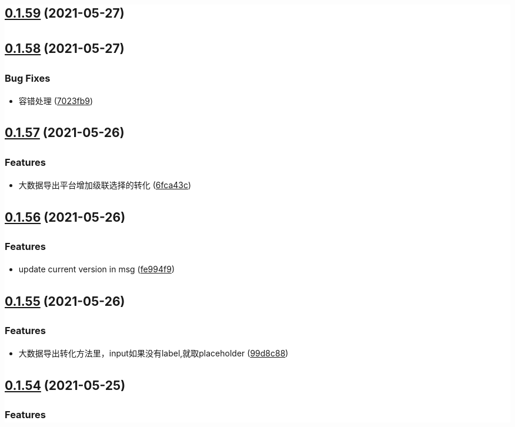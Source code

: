 

## [0.1.59](https://gitlab.fuchuang-auto.com/frontend/mobili/mobili-coffee/compare/v0.1.58...v0.1.59) (2021-05-27)



## [0.1.58](https://gitlab.fuchuang-auto.com/frontend/mobili/mobili-coffee/compare/v0.1.57...v0.1.58) (2021-05-27)


### Bug Fixes

* 容错处理 ([7023fb9](https://gitlab.fuchuang-auto.com/frontend/mobili/mobili-coffee/commit/7023fb93118986cbf15063de51eb92db0408fe55))



## [0.1.57](https://gitlab.fuchuang-auto.com/frontend/mobili/mobili-coffee/compare/v0.1.56...v0.1.57) (2021-05-26)


### Features

* 大数据导出平台增加级联选择的转化 ([6fca43c](https://gitlab.fuchuang-auto.com/frontend/mobili/mobili-coffee/commit/6fca43c1867caf00f9f19cc4a3170ab27ca45e37))



## [0.1.56](https://gitlab.fuchuang-auto.com/frontend/mobili/mobili-coffee/compare/v0.1.55...v0.1.56) (2021-05-26)


### Features

* update current version in msg ([fe994f9](https://gitlab.fuchuang-auto.com/frontend/mobili/mobili-coffee/commit/fe994f90e69c6063a64d4aeb7504f9676ef72fa1))



## [0.1.55](https://gitlab.fuchuang-auto.com/frontend/mobili/mobili-coffee/compare/v0.1.54...v0.1.55) (2021-05-26)


### Features

* 大数据导出转化方法里，input如果没有label,就取placeholder ([99d8c88](https://gitlab.fuchuang-auto.com/frontend/mobili/mobili-coffee/commit/99d8c881d03097e901bf2132032393ae49412613))



## [0.1.54](https://gitlab.fuchuang-auto.com/frontend/mobili/mobili-coffee/compare/v0.1.53...v0.1.54) (2021-05-25)


### Features

